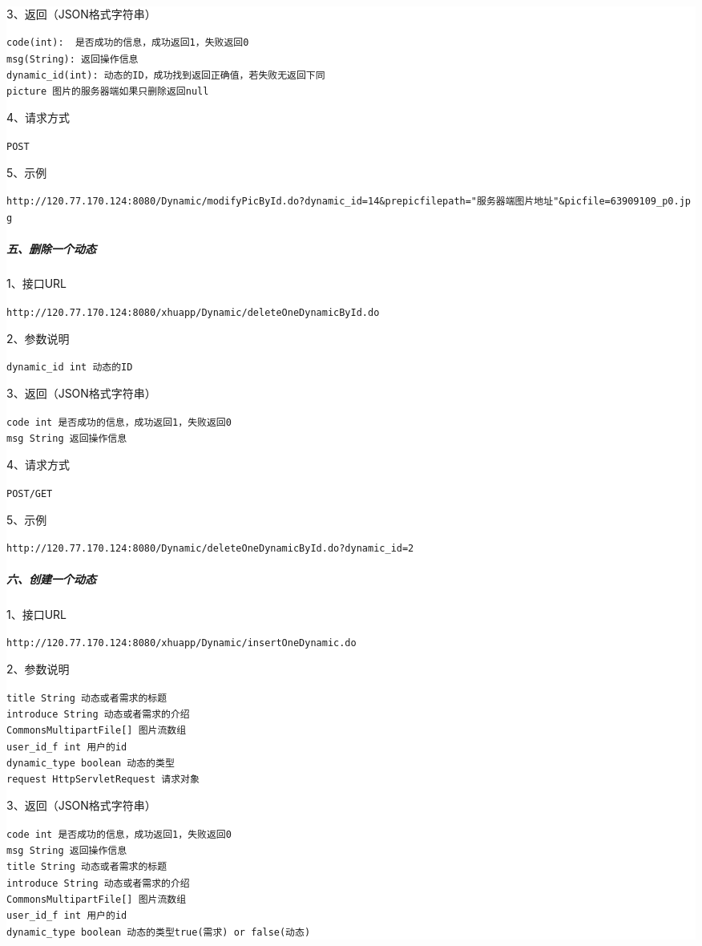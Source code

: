 3、返回（JSON格式字符串）
    
    code(int):  是否成功的信息，成功返回1，失败返回0
    msg(String): 返回操作信息
    dynamic_id(int): 动态的ID，成功找到返回正确值，若失败无返回下同
    picture 图片的服务器端如果只删除返回null 
 
    
4、请求方式
        
    POST
        
5、示例
    
    http://120.77.170.124:8080/Dynamic/modifyPicById.do?dynamic_id=14&prepicfilepath="服务器端图片地址"&picfile=63909109_p0.jpg

##### 五、删除一个动态
    
1、接口URL
    
    http://120.77.170.124:8080/xhuapp/Dynamic/deleteOneDynamicById.do
    
2、参数说明
    
    dynamic_id int 动态的ID
        
3、返回（JSON格式字符串）
    
    code int 是否成功的信息，成功返回1，失败返回0
    msg String 返回操作信息
        
           
4、请求方式
        
    POST/GET
        
5、示例
    
    http://120.77.170.124:8080/Dynamic/deleteOneDynamicById.do?dynamic_id=2

##### 六、创建一个动态

1、接口URL
    
    http://120.77.170.124:8080/xhuapp/Dynamic/insertOneDynamic.do
    
2、参数说明
    
    title String 动态或者需求的标题
    introduce String 动态或者需求的介绍
    CommonsMultipartFile[] 图片流数组
    user_id_f int 用户的id
    dynamic_type boolean 动态的类型
    request HttpServletRequest 请求对象
        
3、返回（JSON格式字符串）
    
    code int 是否成功的信息，成功返回1，失败返回0
    msg String 返回操作信息
    title String 动态或者需求的标题
    introduce String 动态或者需求的介绍
    CommonsMultipartFile[] 图片流数组
    user_id_f int 用户的id
    dynamic_type boolean 动态的类型true(需求) or false(动态) 
        